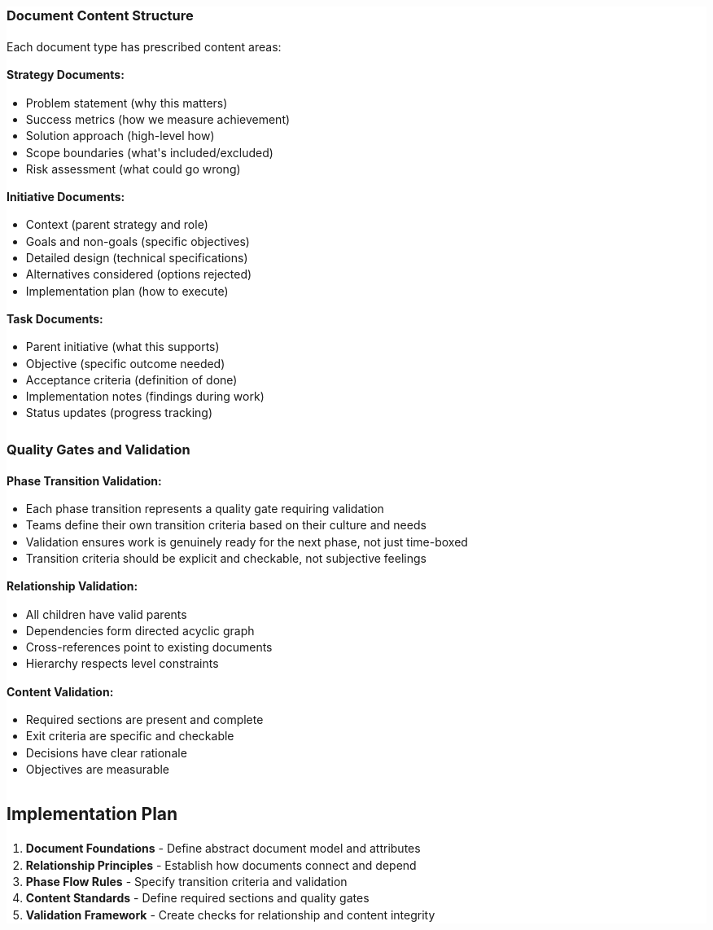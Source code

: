 ### Document Content Structure

Each document type has prescribed content areas:

**Strategy Documents:**
- Problem statement (why this matters)
- Success metrics (how we measure achievement)
- Solution approach (high-level how)
- Scope boundaries (what's included/excluded)
- Risk assessment (what could go wrong)

**Initiative Documents:**
- Context (parent strategy and role)
- Goals and non-goals (specific objectives)
- Detailed design (technical specifications)
- Alternatives considered (options rejected)
- Implementation plan (how to execute)

**Task Documents:**
- Parent initiative (what this supports)
- Objective (specific outcome needed)
- Acceptance criteria (definition of done)
- Implementation notes (findings during work)
- Status updates (progress tracking)

### Quality Gates and Validation

**Phase Transition Validation:**
- Each phase transition represents a quality gate requiring validation
- Teams define their own transition criteria based on their culture and needs
- Validation ensures work is genuinely ready for the next phase, not just time-boxed
- Transition criteria should be explicit and checkable, not subjective feelings

**Relationship Validation:**
- All children have valid parents
- Dependencies form directed acyclic graph
- Cross-references point to existing documents
- Hierarchy respects level constraints

**Content Validation:**
- Required sections are present and complete
- Exit criteria are specific and checkable
- Decisions have clear rationale
- Objectives are measurable

## Implementation Plan

1. **Document Foundations** - Define abstract document model and attributes
2. **Relationship Principles** - Establish how documents connect and depend
3. **Phase Flow Rules** - Specify transition criteria and validation
4. **Content Standards** - Define required sections and quality gates
5. **Validation Framework** - Create checks for relationship and content integrity


